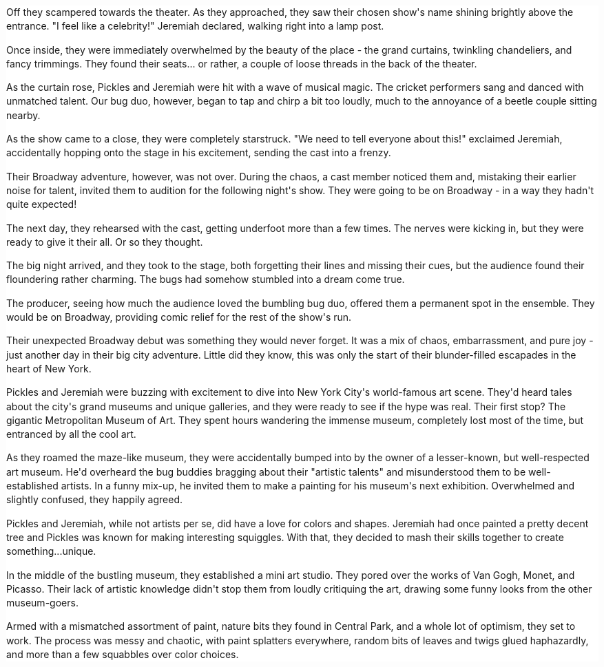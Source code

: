 Off they scampered towards the theater. As they approached, they saw their chosen show's name shining brightly above the entrance. "I feel like a celebrity!" Jeremiah declared, walking right into a lamp post.

Once inside, they were immediately overwhelmed by the beauty of the place - the grand curtains, twinkling chandeliers, and fancy trimmings. They found their seats... or rather, a couple of loose threads in the back of the theater.

As the curtain rose, Pickles and Jeremiah were hit with a wave of musical magic. The cricket performers sang and danced with unmatched talent. Our bug duo, however, began to tap and chirp a bit too loudly, much to the annoyance of a beetle couple sitting nearby.

As the show came to a close, they were completely starstruck. "We need to tell everyone about this!" exclaimed Jeremiah, accidentally hopping onto the stage in his excitement, sending the cast into a frenzy.

Their Broadway adventure, however, was not over. During the chaos, a cast member noticed them and, mistaking their earlier noise for talent, invited them to audition for the following night's show. They were going to be on Broadway - in a way they hadn't quite expected!

The next day, they rehearsed with the cast, getting underfoot more than a few times. The nerves were kicking in, but they were ready to give it their all. Or so they thought.

The big night arrived, and they took to the stage, both forgetting their lines and missing their cues, but the audience found their floundering rather charming. The bugs had somehow stumbled into a dream come true.

The producer, seeing how much the audience loved the bumbling bug duo, offered them a permanent spot in the ensemble. They would be on Broadway, providing comic relief for the rest of the show's run.

Their unexpected Broadway debut was something they would never forget. It was a mix of chaos, embarrassment, and pure joy - just another day in their big city adventure. Little did they know, this was only the start of their blunder-filled escapades in the heart of New York.


Pickles and Jeremiah were buzzing with excitement to dive into New York City's world-famous art scene. They'd heard tales about the city's grand museums and unique galleries, and they were ready to see if the hype was real. Their first stop? The gigantic Metropolitan Museum of Art. They spent hours wandering the immense museum, completely lost most of the time, but entranced by all the cool art.

As they roamed the maze-like museum, they were accidentally bumped into by the owner of a lesser-known, but well-respected art museum. He'd overheard the bug buddies bragging about their "artistic talents" and misunderstood them to be well-established artists. In a funny mix-up, he invited them to make a painting for his museum's next exhibition. Overwhelmed and slightly confused, they happily agreed.

Pickles and Jeremiah, while not artists per se, did have a love for colors and shapes. Jeremiah had once painted a pretty decent tree and Pickles was known for making interesting squiggles. With that, they decided to mash their skills together to create something...unique.

In the middle of the bustling museum, they established a mini art studio. They pored over the works of Van Gogh, Monet, and Picasso. Their lack of artistic knowledge didn't stop them from loudly critiquing the art, drawing some funny looks from the other museum-goers.

Armed with a mismatched assortment of paint, nature bits they found in Central Park, and a whole lot of optimism, they set to work. The process was messy and chaotic, with paint splatters everywhere, random bits of leaves and twigs glued haphazardly, and more than a few squabbles over color choices.
